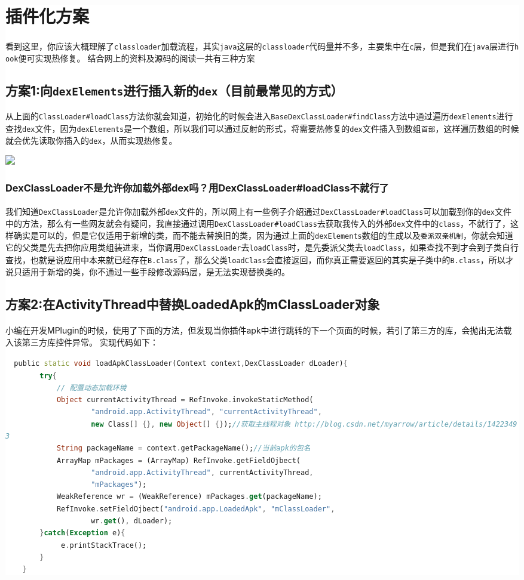 ```
```



# 插件化方案

看到这里，你应该大概理解了`classloader`加载流程，其实`java`这层的`classloader`代码量并不多，主要集中在`c`层，但是我们在`java`层进行`hook`便可实现热修复。
 结合网上的资料及源码的阅读一共有三种方案

## 方案1:向`dexElements`进行插入新的`dex`（目前最常见的方式）

从上面的`ClassLoader#loadClass`方法你就会知道，初始化的时候会进入`BaseDexClassLoader#findClass`方法中通过遍历`dexElements`进行查找`dex`文件，因为`dexElements`是一个数组，所以我们可以通过反射的形式，将需要热修复的`dex`文件插入到数组`首部`，这样遍历数组的时候就会优先读取你插入的`dex`，从而实现热修复。

![](http://wupan.dns.army:5000/wupan/Typora-Picgo-Gitee/raw/branch/master/img/20210809142747.png)



### DexClassLoader不是允许你加载外部dex吗？用DexClassLoader#loadClass不就行了

我们知道`DexClassLoader`是允许你加载外部`dex`文件的，所以网上有一些例子介绍通过`DexClassLoader#loadClass`可以加载到你的`dex`文件中的方法，那么有一些网友就会有疑问，我直接通过调用`DexClassLoader#loadClass`去获取我传入的外部`dex`文件中的`class`，不就行了，这样确实是可以的，但是它仅适用于新增的类，而不能去替换旧的类，因为通过上面的`dexElements`数组的生成以及`委派双亲机制`，你就会知道它的父类是先去把你应用类组装进来，当你调用`DexClassLoader`去`loadClass`时，是先委派父类去`loadClass`，如果查找不到才会到子类自行查找，也就是说应用中本来就已经存在`B.class`了，那么父类`loadClass`会直接返回，而你真正需要返回的其实是子类中的`B.class`，所以才说只适用于新增的类，你不通过一些手段修改源码层，是无法实现替换类的。

## 方案2:在ActivityThread中替换LoadedApk的mClassLoader对象

小编在开发MPlugin的时候，使用了下面的方法，但发现当你插件apk中进行跳转的下一个页面的时候，若引了第三方的库，会抛出无法载入该第三方库控件异常。
 实现代码如下：



```dart
  public static void loadApkClassLoader(Context context,DexClassLoader dLoader){
        try{
            // 配置动态加载环境
            Object currentActivityThread = RefInvoke.invokeStaticMethod(
                    "android.app.ActivityThread", "currentActivityThread",
                    new Class[] {}, new Object[] {});//获取主线程对象 http://blog.csdn.net/myarrow/article/details/14223493
            String packageName = context.getPackageName();//当前apk的包名
            ArrayMap mPackages = (ArrayMap) RefInvoke.getFieldOjbect(
                    "android.app.ActivityThread", currentActivityThread,
                    "mPackages");
            WeakReference wr = (WeakReference) mPackages.get(packageName);
            RefInvoke.setFieldOjbect("android.app.LoadedApk", "mClassLoader",
                    wr.get(), dLoader);
        }catch(Exception e){
             e.printStackTrace();
        }
    }
```
